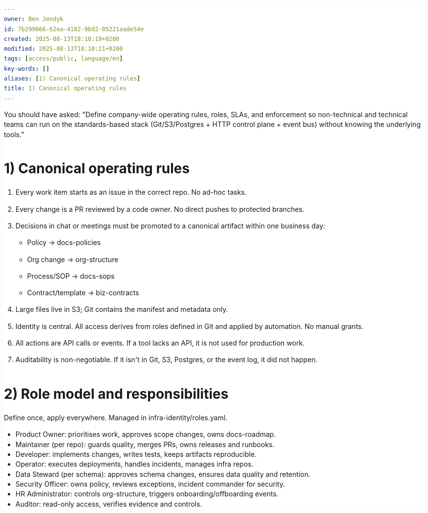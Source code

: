 ```yaml
---
owner: Ben Jendyk
id: 7b299666-62ea-4182-9bd2-05221aade54e
created: 2025-08-13T18:10:19+0200
modified: 2025-08-13T18:10:21+0200
tags: [access/public, language/en]
key-words: []
aliases: [1) Canonical operating rules]
title: 1) Canonical operating rules
---
```


You should have asked: "Define company-wide operating rules, roles, SLAs, and enforcement so non-technical and technical teams can run on the standards-based stack (Git/S3/Postgres + HTTP control plane + event bus) without knowing the underlying tools."

  

# 1) Canonical operating rules

1. Every work item starts as an issue in the correct repo. No ad-hoc tasks.

2. Every change is a PR reviewed by a code owner. No direct pushes to protected branches.

3. Decisions in chat or meetings must be promoted to a canonical artifact within one business day:

    - Policy → docs-policies

    - Org change → org-structure

    - Process/SOP → docs-sops

    - Contract/template → biz-contracts

4. Large files live in S3; Git contains the manifest and metadata only.

5. Identity is central. All access derives from roles defined in Git and applied by automation. No manual grants.

6. All actions are API calls or events. If a tool lacks an API, it is not used for production work.

7. Auditability is non-negotiable. If it isn't in Git, S3, Postgres, or the event log, it did not happen.

  

# 2) Role model and responsibilities

  

Define once, apply everywhere. Managed in infra-identity/roles.yaml.

- Product Owner: prioritises work, approves scope changes, owns docs-roadmap.
- Maintainer (per repo): guards quality, merges PRs, owns releases and runbooks.
- Developer: implements changes, writes tests, keeps artifacts reproducible.
- Operator: executes deployments, handles incidents, manages infra repos.
- Data Steward (per schema): approves schema changes, ensures data quality and retention.
- Security Officer: owns policy, reviews exceptions, incident commander for security.
- HR Administrator: controls org-structure, triggers onboarding/offboarding events.
- Auditor: read-only access, verifies evidence and controls.
